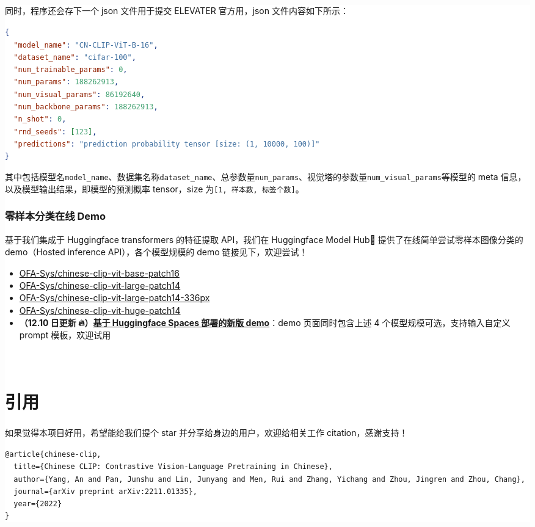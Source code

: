 同时，程序还会存下一个 json 文件用于提交 ELEVATER 官方用，json 文件内容如下所示：

```json
{
  "model_name": "CN-CLIP-ViT-B-16",
  "dataset_name": "cifar-100",
  "num_trainable_params": 0,
  "num_params": 188262913,
  "num_visual_params": 86192640,
  "num_backbone_params": 188262913,
  "n_shot": 0,
  "rnd_seeds": [123],
  "predictions": "prediction probability tensor [size: (1, 10000, 100)]"
}
```

其中包括模型名`model_name`、数据集名称`dataset_name`、总参数量`num_params`、视觉塔的参数量`num_visual_params`等模型的 meta 信息，以及模型输出结果，即模型的预测概率 tensor，size 为`[1, 样本数, 标签个数]`。

### 零样本分类在线 Demo

基于我们集成于 Huggingface transformers 的特征提取 API，我们在 Huggingface Model Hub🤗 提供了在线简单尝试零样本图像分类的 demo（Hosted inference API），各个模型规模的 demo 链接见下，欢迎尝试！

- [OFA-Sys/chinese-clip-vit-base-patch16](https://huggingface.co/OFA-Sys/chinese-clip-vit-base-patch16)
- [OFA-Sys/chinese-clip-vit-large-patch14](https://huggingface.co/OFA-Sys/chinese-clip-vit-large-patch14)
- [OFA-Sys/chinese-clip-vit-large-patch14-336px](https://huggingface.co/OFA-Sys/chinese-clip-vit-large-patch14-336px)
- [OFA-Sys/chinese-clip-vit-huge-patch14](https://huggingface.co/OFA-Sys/chinese-clip-vit-huge-patch14)
- **（12.10 日更新 🔥）**[**基于 Huggingface Spaces 部署的新版 demo**](https://huggingface.co/spaces/OFA-Sys/chinese-clip-zero-shot-image-classification)：demo 页面同时包含上述 4 个模型规模可选，支持输入自定义 prompt 模板，欢迎试用
  <br><br><br>

# 引用

如果觉得本项目好用，希望能给我们提个 star 并分享给身边的用户，欢迎给相关工作 citation，感谢支持！

```
@article{chinese-clip,
  title={Chinese CLIP: Contrastive Vision-Language Pretraining in Chinese},
  author={Yang, An and Pan, Junshu and Lin, Junyang and Men, Rui and Zhang, Yichang and Zhou, Jingren and Zhou, Chang},
  journal={arXiv preprint arXiv:2211.01335},
  year={2022}
}
```
